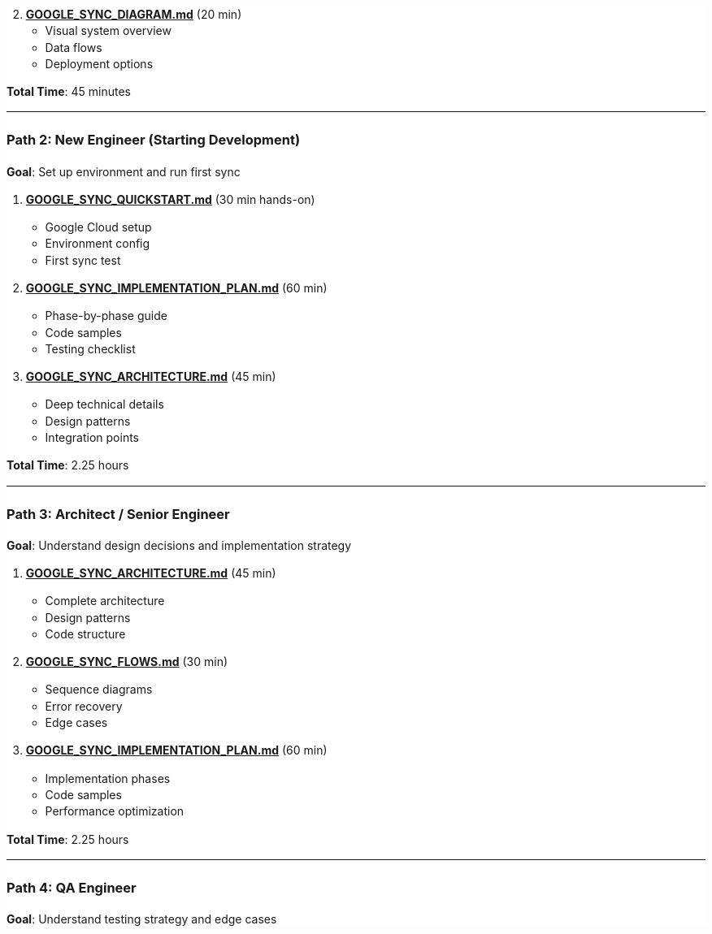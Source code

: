 2. **[GOOGLE_SYNC_DIAGRAM.md](./GOOGLE_SYNC_DIAGRAM.md)** (20 min)
   - Visual system overview
   - Data flows
   - Deployment options

**Total Time**: 45 minutes

---

### Path 2: New Engineer (Starting Development)
**Goal**: Set up environment and run first sync

1. **[GOOGLE_SYNC_QUICKSTART.md](../guides/GOOGLE_SYNC_QUICKSTART.md)** (30 min hands-on)
   - Google Cloud setup
   - Environment config
   - First sync test

2. **[GOOGLE_SYNC_IMPLEMENTATION_PLAN.md](../guides/GOOGLE_SYNC_IMPLEMENTATION_PLAN.md)** (60 min)
   - Phase-by-phase guide
   - Code samples
   - Testing checklist

3. **[GOOGLE_SYNC_ARCHITECTURE.md](./GOOGLE_SYNC_ARCHITECTURE.md)** (45 min)
   - Deep technical details
   - Design patterns
   - Integration points

**Total Time**: 2.25 hours

---

### Path 3: Architect / Senior Engineer
**Goal**: Understand design decisions and implementation strategy

1. **[GOOGLE_SYNC_ARCHITECTURE.md](./GOOGLE_SYNC_ARCHITECTURE.md)** (45 min)
   - Complete architecture
   - Design patterns
   - Code structure

2. **[GOOGLE_SYNC_FLOWS.md](./GOOGLE_SYNC_FLOWS.md)** (30 min)
   - Sequence diagrams
   - Error recovery
   - Edge cases

3. **[GOOGLE_SYNC_IMPLEMENTATION_PLAN.md](../guides/GOOGLE_SYNC_IMPLEMENTATION_PLAN.md)** (60 min)
   - Implementation phases
   - Code samples
   - Performance optimization

**Total Time**: 2.25 hours

---

### Path 4: QA Engineer
**Goal**: Understand testing strategy and edge cases
